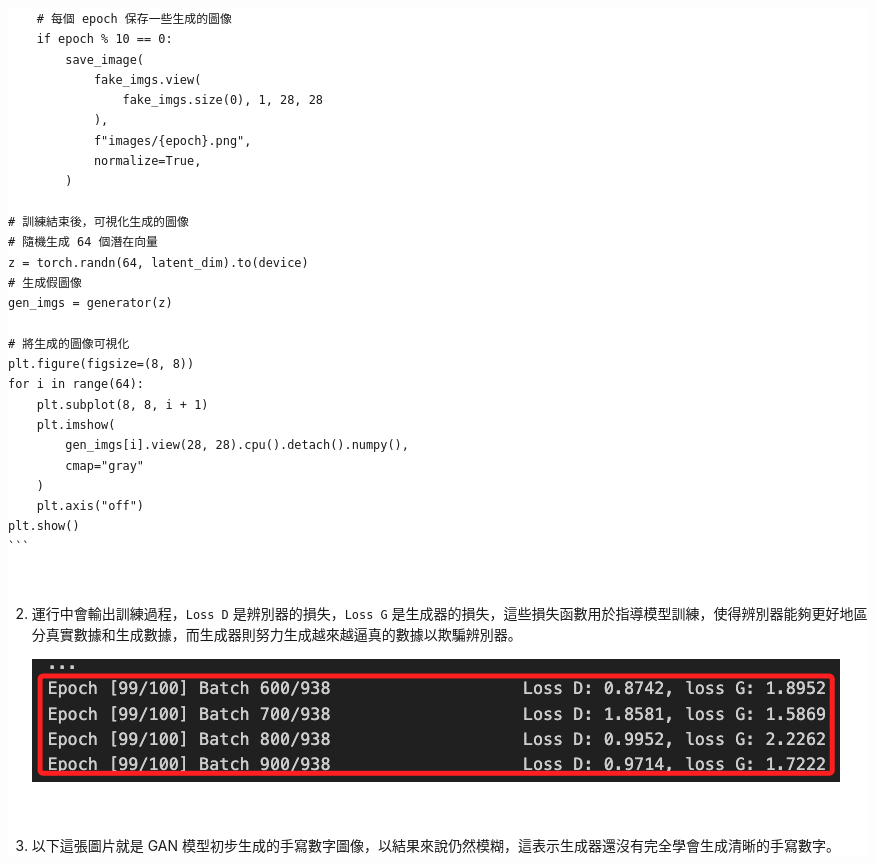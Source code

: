         # 每個 epoch 保存一些生成的圖像
        if epoch % 10 == 0:
            save_image(
                fake_imgs.view(
                    fake_imgs.size(0), 1, 28, 28
                ),
                f"images/{epoch}.png",
                normalize=True,
            )

    # 訓練結束後，可視化生成的圖像
    # 隨機生成 64 個潛在向量
    z = torch.randn(64, latent_dim).to(device)
    # 生成假圖像
    gen_imgs = generator(z)

    # 將生成的圖像可視化
    plt.figure(figsize=(8, 8))
    for i in range(64):
        plt.subplot(8, 8, i + 1)
        plt.imshow(
            gen_imgs[i].view(28, 28).cpu().detach().numpy(),
            cmap="gray"
        )
        plt.axis("off")
    plt.show()
    ```

<br>

2. 運行中會輸出訓練過程，`Loss D` 是辨別器的損失，`Loss G` 是生成器的損失，這些損失函數用於指導模型訓練，使得辨別器能夠更好地區分真實數據和生成數據，而生成器則努力生成越來越逼真的數據以欺騙辨別器。

    ![](images/img_43.png)

<br>

3. 以下這張圖片就是 GAN 模型初步生成的手寫數字圖像，以結果來說仍然模糊，這表示生成器還沒有完全學會生成清晰的手寫數字。
